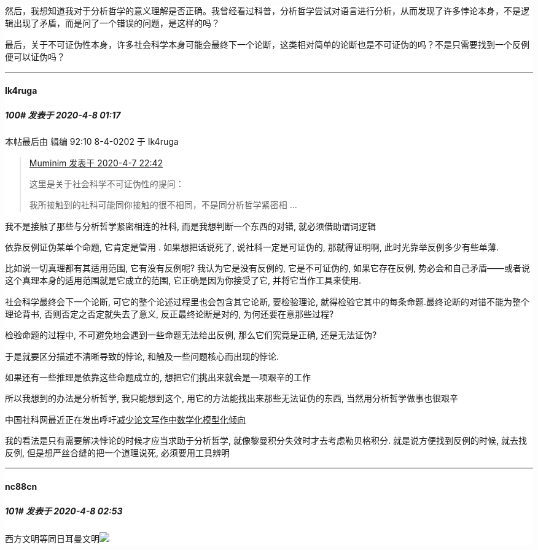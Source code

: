 
然后，我想知道我对于分析哲学的意义理解是否正确。我曾经看过科普，分析哲学尝试对语言进行分析，从而发现了许多悖论本身，不是逻辑出现了矛盾，而是问了一个错误的问题，是这样的吗？


最后，关于不可证伪性本身，许多社会科学本身可能会最终下一个论断，这类相对简单的论断也是不可证伪的吗？不是只需要找到一个反例便可以证伪吗？







-----

####  ‮agur4kI  
##### 100#       发表于 2020-4-8 01:17



 本帖最后由 ‮agur4kI 于 2020-4-8 01:29 编辑 
<blockquote><a href="httphttps://bbs.saraba1st.com/2b/forum.php?mod=redirect&amp;goto=findpost&amp;pid=47008298&amp;ptid=1922734" target="_blank">Muminim 发表于 2020-4-7 22:42</a>

这里是关于社会科学不可证伪性的提问：


我所接触到的社科可能同你接触的很不相同，不是同分析哲学紧密相 ...</blockquote>
我不是接触了那些与分析哲学紧密相连的社科, 而是我想判断一个东西的对错, 就必须借助谓词逻辑


依靠反例证伪某单个命题, 它肯定是管用 . 如果想把话说死了, 说社科一定是可证伪的, 那就得证明啊, 此时光靠举反例多少有些单薄. 

比如说一切真理都有其适用范围, 它有没有反例呢? 我认为它是没有反例的, 它是不可证伪的, 如果它存在反例, 势必会和自己矛盾——或者说这个真理本身的适用范围就是它成立的范围, 它正确是因为你接受了它, 并将它当作工具来使用.


社会科学最终会下一个论断, 可它的整个论述过程里也会包含其它论断, 要检验理论, 就得检验它其中的每条命题.最终论断的对错不能为整个理论背书, 否则否定之否定就失去了意义, 反正最终论断是对的, 为何还要在意那些过程?

检验命题的过程中, 不可避免地会遇到一些命题无法给出反例, 那么它们究竟是正确, 还是无法证伪?

于是就要区分描述不清晰导致的悖论, 和触及一些问题核心而出现的悖论.

如果还有一些推理是依靠这些命题成立的, 想把它们挑出来就会是一项艰辛的工作

所以我想到的办法是分析哲学, 我只能想到这个, 用它的方法能找出来那些无法证伪的东西, 当然用分析哲学做事也很艰辛

中国社科网最近正在发出呼吁[减少论文写作中数学化模型化倾向](http://news.cssn.cn/zx/bwyc/202004/t20200407_5110286.shtml?COLLCC=3993582129&amp;)

我的看法是只有需要解决悖论的时候才应当求助于分析哲学, 就像黎曼积分失效时才去考虑勒贝格积分. 就是说方便找到反例的时候, 就去找反例, 但是想严丝合缝的把一个道理说死, 必须要用工具辨明







-----

####  nc88cn  
##### 101#       发表于 2020-4-8 02:53




西方文明等同日耳曼文明<img src="https://static.saraba1st.com/image/smiley/face2017/037.png" referrerpolicy="no-referrer">
